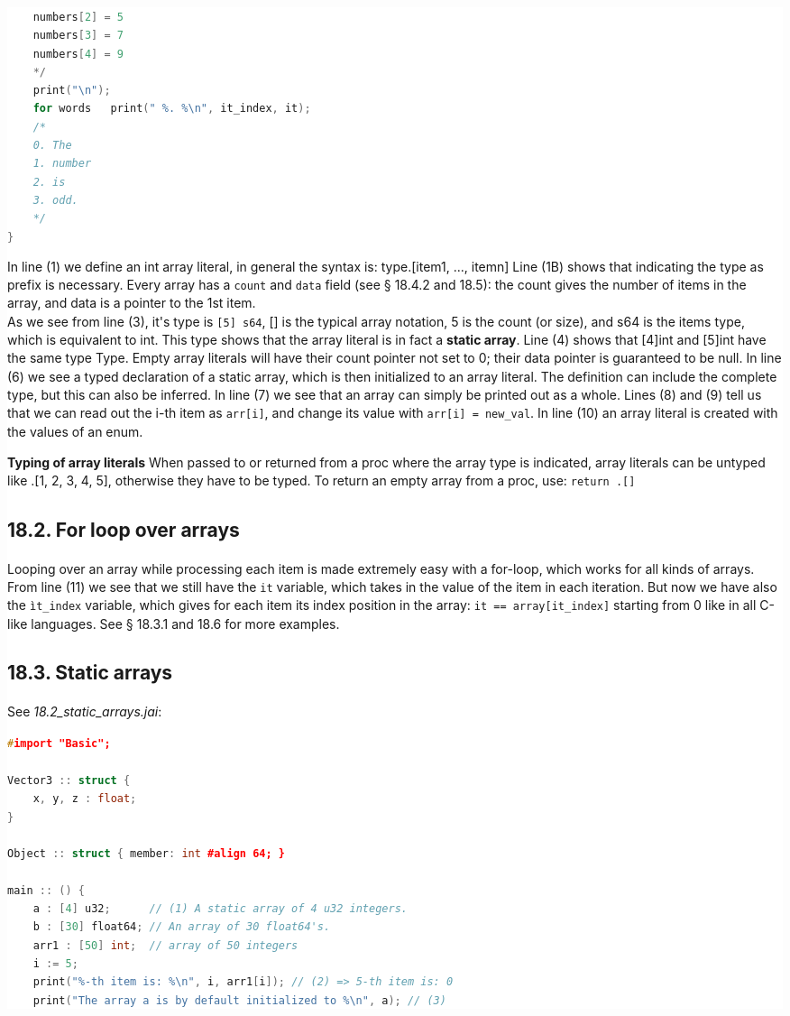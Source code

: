 ```c++
    numbers[2] = 5
    numbers[3] = 7
    numbers[4] = 9
    */
    print("\n");
    for words   print(" %. %\n", it_index, it);
    /*
    0. The
    1. number
    2. is
    3. odd.
    */
}
```

In line (1) we define an int array literal, in general the syntax is: type.[item1, ..., itemn]
Line (1B) shows that indicating the type as prefix is necessary.
Every array has a `count` and `data` field (see § 18.4.2 and 18.5): the count gives the number of items in the array, and data is a pointer to the 1st item.  
As we see from line (3), it's type is `[5] s64`, [] is the typical array notation, 5 is the count (or size), and s64 is the items type, which is equivalent to int. This type shows that the array literal is in fact a **static array**. Line (4) shows that [4]int and [5]int have the same type Type. Empty array literals will have their count pointer not set to 0; their data pointer is guaranteed to be null.
In line (6) we see a typed declaration of a static array, which is then initialized to an array literal. The definition can include the complete type, but this can also be inferred. In line (7) we see that an array can simply be printed out as a whole.
Lines (8) and (9) tell us that we can read out the i-th item as `arr[i]`, and change its value with `arr[i] = new_val`.
In line (10) an array literal is created with the values of an enum.

**Typing of array literals**
When passed to or returned from a proc where the array type is indicated, array literals can be untyped like .[1, 2, 3, 4, 5], otherwise they have to be typed.
To return an empty array from a proc, use: `return .[]`

## 18.2. For loop over arrays
Looping over an array while processing each item is made extremely easy with a for-loop, which works for all kinds of arrays. From line (11) we see that we still have the `it` variable, which takes in the value of the item in each iteration. But now we have also the `ìt_index` variable, which gives for each item its index position in the array:
`it == array[it_index]`
starting from 0 like in all C-like languages. See § 18.3.1 and 18.6  for more examples.

## 18.3. Static arrays
See *18.2_static_arrays.jai*:

```c++
#import "Basic";

Vector3 :: struct {
    x, y, z : float;
}

Object :: struct { member: int #align 64; }

main :: () {
    a : [4] u32;      // (1) A static array of 4 u32 integers.
    b : [30] float64; // An array of 30 float64's.
    arr1 : [50] int;  // array of 50 integers
    i := 5;
    print("%-th item is: %\n", i, arr1[i]); // (2) => 5-th item is: 0
    print("The array a is by default initialized to %\n", a); // (3)
```